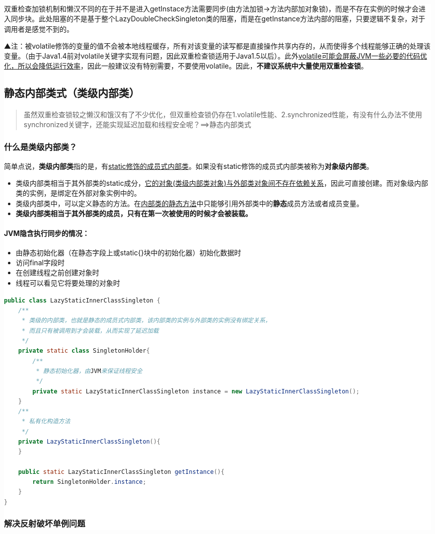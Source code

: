 双重检查加锁机制和懒汉不同的在于并不是进入getInstace方法需要同步(由方法加锁->方法内部加对象锁)，而是不存在实例的时候才会进入同步块。此处阻塞的不是基于整个LazyDoubleCheckSingleton类的阻塞，而是在getInstance方法内部的阻塞，只要逻辑不复杂，对于调用者是感觉不到的。

▲注：被volatile修饰的变量的值不会被本地线程缓存，所有对该变量的读写都是直接操作共享内存的，从而使得多个线程能够正确的处理该变量。（由于Java1.4前对volatile关键字实现有问题，因此双重检查锁适用于Java1.5以后）。此外<u>volatile可能会屏蔽JVM一些必要的代码优化，所以会降低运行效率</u>，因此一般建议没有特别需要，不要使用volatile。因此，**不建议系统中大量使用双重检查锁**。

## 静态内部类式（类级内部类）

> 虽然双重检查锁较之懒汉和饿汉有了不少优化，但双重检查锁仍存在1.volatile性能、2.synchronized性能，有没有什么办法不使用synchronized关键字，还能实现延迟加载和线程安全呢？==>静态内部类式

### 什么是类级内部类？

简单点说，**类级内部类**指的是，有<u>static修饰的成员式内部类</u>。如果没有static修饰的成员式内部类被称为**对象级内部类**。

- 类级内部类相当于其外部类的static成分，<u>它的对象(类级内部类对象)与外部类对象间不存在依赖关系</u>，因此可直接创建。而对象级内部类的实例，是绑定在外部对象实例中的。
- 类级内部类中，可以定义静态的方法。在<u>内部类的静态方法</u>中只能够引用外部类中的**静态**成员方法或者成员变量。
- **类级内部类相当于其外部类的成员，只有在第一次被使用的时候才会被装载。**

#### JVM隐含执行同步的情况：

- 由静态初始化器（在静态字段上或static{}块中的初始化器）初始化数据时
- 访问final字段时
- 在创建线程之前创建对象时
- 线程可以看见它将要处理的对象时

```java
public class LazyStaticInnerClassSingleton {
	/**
	 * 类级的内部类，也就是静态的成员式内部类，该内部类的实例与外部类的实例没有绑定关系，
	 * 而且只有被调用到才会装载，从而实现了延迟加载
	 */
	private static class SingletonHolder{
		/**
		 * 静态初始化器，由JVM来保证线程安全
		 */
		private static LazyStaticInnerClassSingleton instance = new LazyStaticInnerClassSingleton();
	}
	/**
	 * 私有化构造方法
	 */
	private LazyStaticInnerClassSingleton(){
	}
	
	public static LazyStaticInnerClassSingleton getInstance(){
		return SingletonHolder.instance;
	}
}
```

### 解决反射破坏单例问题
